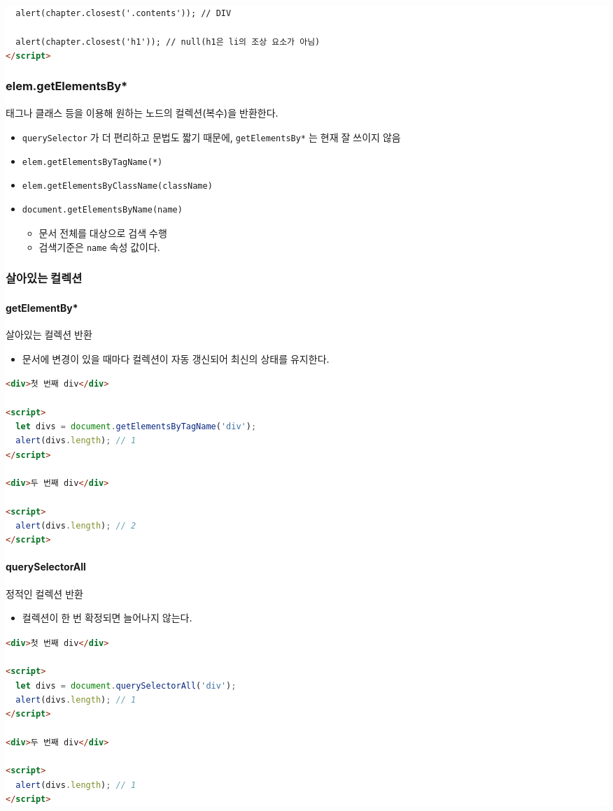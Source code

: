 ```html
  alert(chapter.closest('.contents')); // DIV

  alert(chapter.closest('h1')); // null(h1은 li의 조상 요소가 아님)
</script>
```

### elem.getElementsBy*
태그나 클래스 등을 이용해 원하는 노드의 컬렉션(복수)을 반환한다.

- `querySelector` 가 더 편리하고 문법도 짧기 때문에, `getElementsBy*` 는 현재 잘 쓰이지 않음

- `elem.getElementsByTagName(*)`
- `elem.getElementsByClassName(className)`
- `document.getElementsByName(name)`
    - 문서 전체를 대상으로 검색 수행
    - 검색기준은 `name` 속성 값이다.
    
### 살아있는 컬렉션
#### getElementBy* 
살아있는 컬렉션 반환
- 문서에 변경이 있을 때마다 컬렉션이 자동 갱신되어 최신의 상태를 유지한다.
```html
<div>첫 번째 div</div>

<script>
  let divs = document.getElementsByTagName('div');
  alert(divs.length); // 1
</script>

<div>두 번째 div</div>

<script>
  alert(divs.length); // 2
</script>
```

#### querySelectorAll
정적인 컬렉션 반환
- 컬렉션이 한 번 확정되면 늘어나지 않는다.

```html
<div>첫 번째 div</div>

<script>
  let divs = document.querySelectorAll('div');
  alert(divs.length); // 1
</script>

<div>두 번째 div</div>

<script>
  alert(divs.length); // 1
</script>
```
